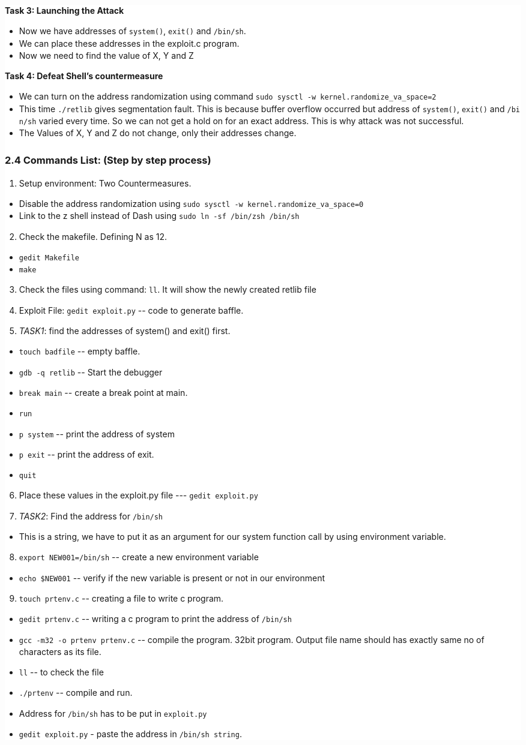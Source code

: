 **Task 3: Launching the Attack** 

- Now we have addresses of `system()`, `exit()` and `/bin/sh`.
- We can place these addresses in the exploit.c program. 
- Now we need to find the value of X, Y and Z
  
**Task 4: Defeat Shell’s countermeasure** 

- We can turn on the address randomization using command `sudo sysctl -w kernel.randomize_va_space=2`
- This time `./retlib` gives segmentation fault. This is because buffer overflow occurred but address of `system()`, `exit()` and `/bin/sh` varied every time. So we can not get a hold on for an exact address. This is why attack was not successful.
- The Values of X, Y and Z do not change, only their addresses change.

### 2.4 Commands List: (Step by step process)
1. Setup environment:  Two Countermeasures.
- Disable the address randomization using `sudo sysctl -w kernel.randomize_va_space=0`
- Link to the z shell instead of Dash using `sudo ln -sf /bin/zsh /bin/sh`

2. Check the makefile. Defining N as 12. 
- `gedit Makefile`
- `make`

3. Check the files using command: `ll`. It will show the newly created retlib file

4. Exploit File:  `gedit exploit.py` -- code to generate baffle. 

5. _TASK1_: find the addresses of system() and exit() first.

- `touch badfile` -- empty baffle.
- `gdb -q retlib` -- Start the debugger

- `break main` -- create a break point at main. 
- `run`
- `p system` -- print the address of system
- `p exit` -- print the address of exit.
- `quit`

6. Place these values in the exploit.py file --- `gedit exploit.py`

7. _TASK2_: Find the address for `/bin/sh`
- This is a string, we have to put it as an argument for our system function call by using environment variable.

8. `export NEW001=/bin/sh` -- create a new environment variable
- `echo $NEW001` -- verify if the new variable is present or not in our environment 

9. `touch prtenv.c` -- creating a file to write c program.
- `gedit prtenv.c` -- writing a c program to print the address of `/bin/sh`
- `gcc -m32 -o prtenv prtenv.c` -- compile the program. 32bit program. Output file name should has exactly same no of characters as its file.
- `ll` -- to check the file 
- `./prtenv` -- compile and run.

- Address for `/bin/sh` has to be put in `exploit.py`
- `gedit exploit.py` - paste the address in `/bin/sh string`.
